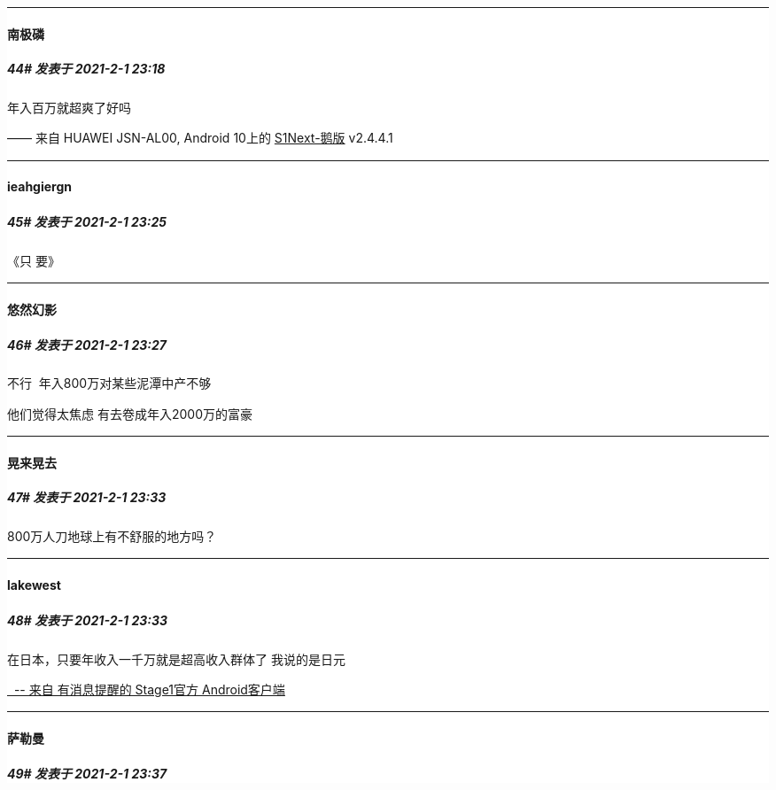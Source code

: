 
-----

####  南极磷  
##### 44#       发表于 2021-2-1 23:18


年入百万就超爽了好吗

—— 来自 HUAWEI JSN-AL00, Android 10上的 [S1Next-鹅版](https://github.com/ykrank/S1-Next/releases) v2.4.4.1


-----

####  ieahgiergn  
##### 45#       发表于 2021-2-1 23:25


《只 要》


-----

####  悠然幻影  
##### 46#       发表于 2021-2-1 23:27


不行  年入800万对某些泥潭中产不够


他们觉得太焦虑 有去卷成年入2000万的富豪


-----

####  晃来晃去  
##### 47#       发表于 2021-2-1 23:33


800万人刀地球上有不舒服的地方吗？


-----

####  lakewest  
##### 48#       发表于 2021-2-1 23:33


在日本，只要年收入一千万就是超高收入群体了
我说的是日元

[  -- 来自 有消息提醒的 Stage1官方 Android客户端](https://www.coolapk.com/apk/140634)


-----

####  萨勒曼  
##### 49#       发表于 2021-2-1 23:37

